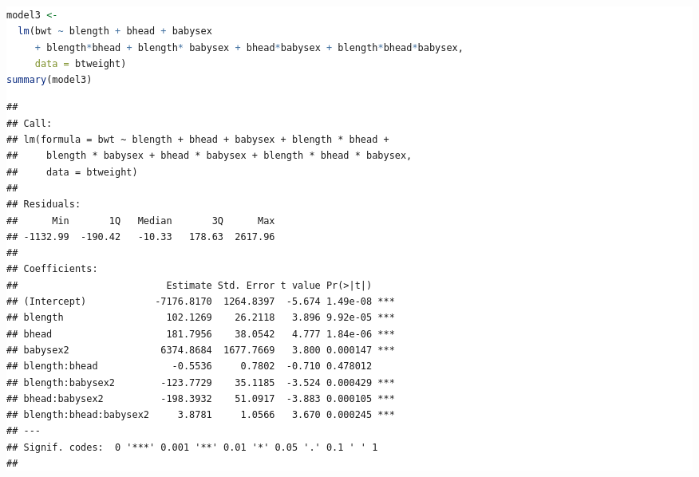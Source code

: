 ``` r
model3 <-
  lm(bwt ~ blength + bhead + babysex 
     + blength*bhead + blength* babysex + bhead*babysex + blength*bhead*babysex, 
     data = btweight)
summary(model3)
```

    ## 
    ## Call:
    ## lm(formula = bwt ~ blength + bhead + babysex + blength * bhead + 
    ##     blength * babysex + bhead * babysex + blength * bhead * babysex, 
    ##     data = btweight)
    ## 
    ## Residuals:
    ##      Min       1Q   Median       3Q      Max 
    ## -1132.99  -190.42   -10.33   178.63  2617.96 
    ## 
    ## Coefficients:
    ##                          Estimate Std. Error t value Pr(>|t|)    
    ## (Intercept)            -7176.8170  1264.8397  -5.674 1.49e-08 ***
    ## blength                  102.1269    26.2118   3.896 9.92e-05 ***
    ## bhead                    181.7956    38.0542   4.777 1.84e-06 ***
    ## babysex2                6374.8684  1677.7669   3.800 0.000147 ***
    ## blength:bhead             -0.5536     0.7802  -0.710 0.478012    
    ## blength:babysex2        -123.7729    35.1185  -3.524 0.000429 ***
    ## bhead:babysex2          -198.3932    51.0917  -3.883 0.000105 ***
    ## blength:bhead:babysex2     3.8781     1.0566   3.670 0.000245 ***
    ## ---
    ## Signif. codes:  0 '***' 0.001 '**' 0.01 '*' 0.05 '.' 0.1 ' ' 1
    ## 